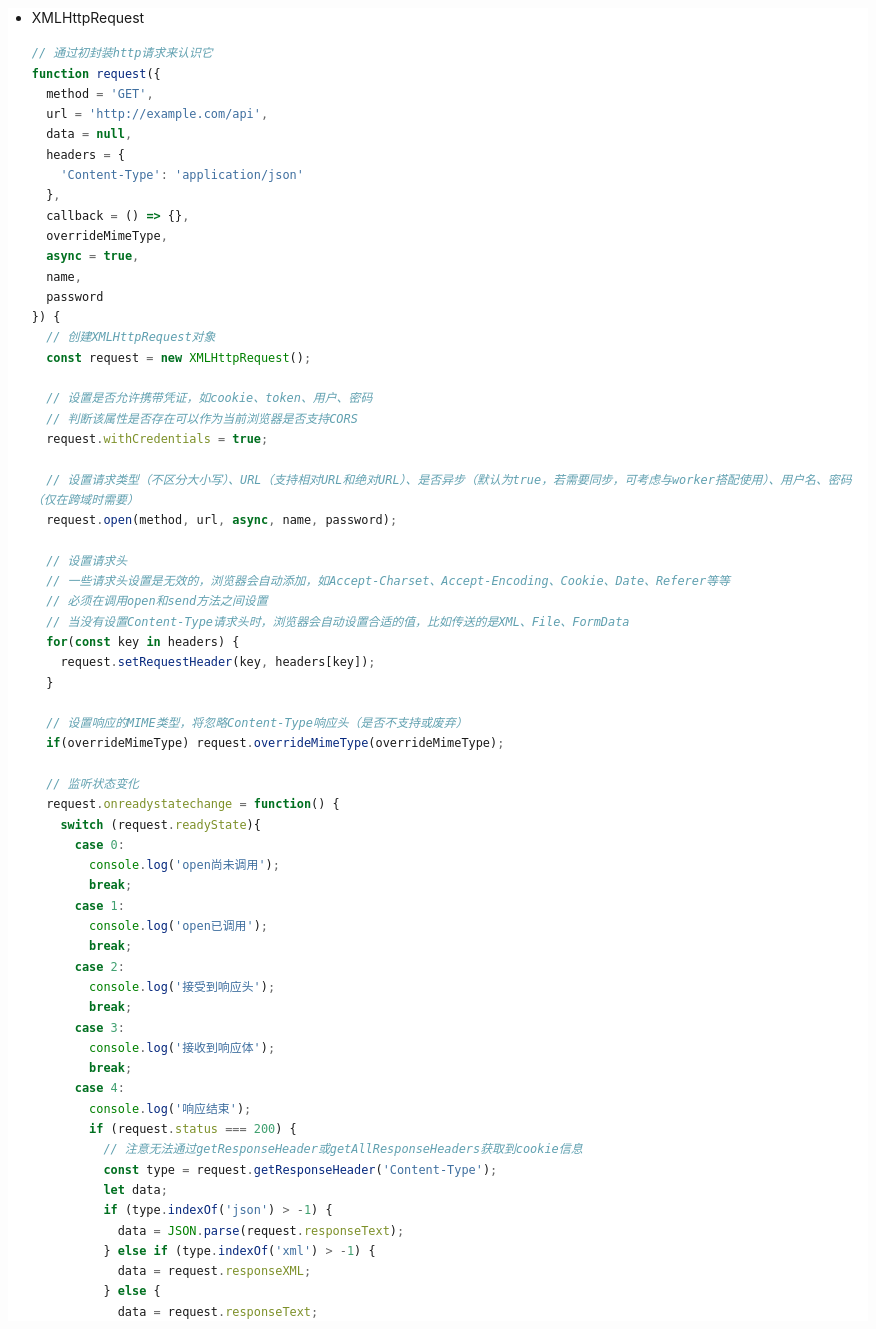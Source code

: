 - XMLHttpRequest
  ```javascript
  // 通过初封装http请求来认识它
  function request({
    method = 'GET', 
    url = 'http://example.com/api', 
    data = null,
    headers = {
      'Content-Type': 'application/json'
    },
    callback = () => {},
    overrideMimeType,
    async = true,
    name,
    password
  }) {
    // 创建XMLHttpRequest对象
    const request = new XMLHttpRequest();

    // 设置是否允许携带凭证，如cookie、token、用户、密码
    // 判断该属性是否存在可以作为当前浏览器是否支持CORS
    request.withCredentials = true;
    
    // 设置请求类型（不区分大小写）、URL（支持相对URL和绝对URL）、是否异步（默认为true，若需要同步，可考虑与worker搭配使用）、用户名、密码（仅在跨域时需要）
    request.open(method, url, async, name, password);
    
    // 设置请求头
    // 一些请求头设置是无效的，浏览器会自动添加，如Accept-Charset、Accept-Encoding、Cookie、Date、Referer等等
    // 必须在调用open和send方法之间设置
    // 当没有设置Content-Type请求头时，浏览器会自动设置合适的值，比如传送的是XML、File、FormData
    for(const key in headers) {
      request.setRequestHeader(key, headers[key]);
    }

    // 设置响应的MIME类型，将忽略Content-Type响应头（是否不支持或废弃）
    if(overrideMimeType) request.overrideMimeType(overrideMimeType);
    
    // 监听状态变化
    request.onreadystatechange = function() {
      switch (request.readyState){
        case 0:
          console.log('open尚未调用');
          break;
        case 1: 
          console.log('open已调用');
          break;
        case 2:
          console.log('接受到响应头');
          break;
        case 3:
          console.log('接收到响应体');
          break;
        case 4:
          console.log('响应结束');
          if (request.status === 200) {
            // 注意无法通过getResponseHeader或getAllResponseHeaders获取到cookie信息
            const type = request.getResponseHeader('Content-Type');
            let data;
            if (type.indexOf('json') > -1) {
              data = JSON.parse(request.responseText);
            } else if (type.indexOf('xml') > -1) {
              data = request.responseXML;
            } else {
              data = request.responseText;
  ```